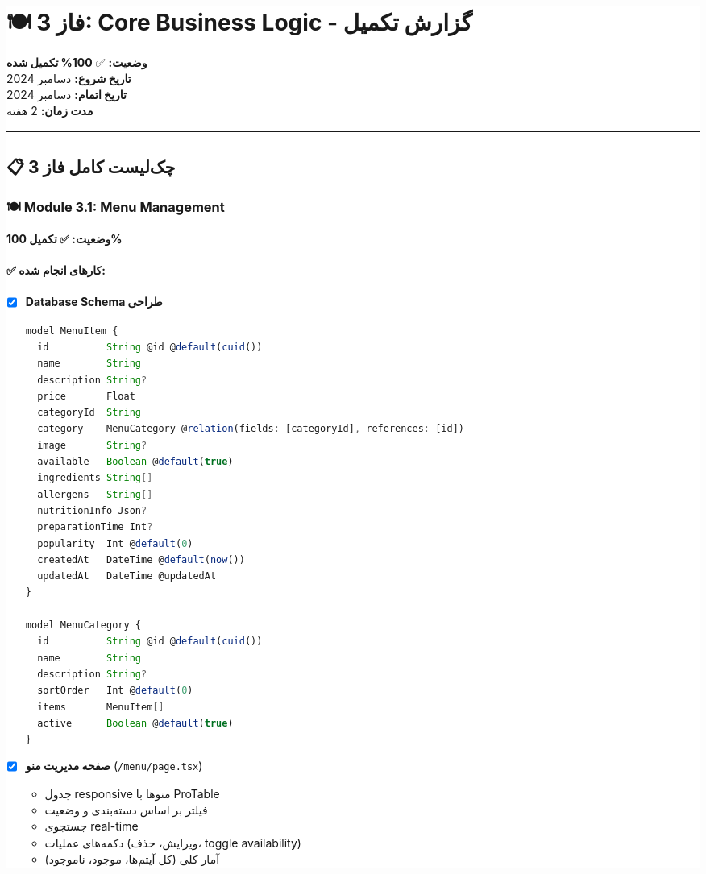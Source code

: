 # 🍽️ فاز 3: Core Business Logic - گزارش تکمیل

**وضعیت:** ✅ **100% تکمیل شده**  
**تاریخ شروع:** دسامبر 2024  
**تاریخ اتمام:** دسامبر 2024  
**مدت زمان:** 2 هفته  

---

## 📋 چک‌لیست کامل فاز 3

### 🍽️ Module 3.1: Menu Management
**وضعیت: ✅ تکمیل 100%**

#### ✅ کارهای انجام شده:
- [x] **Database Schema طراحی**
  ```typescript
  model MenuItem {
    id          String @id @default(cuid())
    name        String
    description String?
    price       Float
    categoryId  String
    category    MenuCategory @relation(fields: [categoryId], references: [id])
    image       String?
    available   Boolean @default(true)
    ingredients String[]
    allergens   String[]
    nutritionInfo Json?
    preparationTime Int?
    popularity  Int @default(0)
    createdAt   DateTime @default(now())
    updatedAt   DateTime @updatedAt
  }
  
  model MenuCategory {
    id          String @id @default(cuid())
    name        String
    description String?
    sortOrder   Int @default(0)
    items       MenuItem[]
    active      Boolean @default(true)
  }
  ```

- [x] **صفحه مدیریت منو** (`/menu/page.tsx`)
  - جدول responsive منوها با ProTable
  - فیلتر بر اساس دسته‌بندی و وضعیت
  - جستجوی real-time
  - دکمه‌های عملیات (ویرایش، حذف، toggle availability)
  - آمار کلی (کل آیتم‌ها، موجود، ناموجود)
